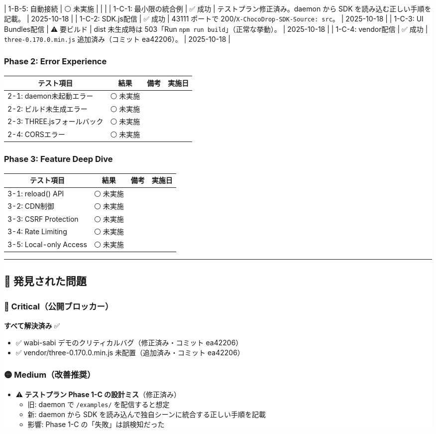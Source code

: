 | 1-B-5: 自動接続 | ⚪ 未実施 | | |
| 1-C-1: 最小限の統合例 | ✅ 成功 | テストプラン修正済み。daemon から SDK を読み込む正しい手順を記載。 | 2025-10-18 |
| 1-C-2: SDK.js配信 | ✅ 成功 | 43111 ポートで 200/`X-ChocoDrop-SDK-Source: src`。 | 2025-10-18 |
| 1-C-3: UI Bundles配信 | ⚠️ 要ビルド | dist 未生成時は 503「Run `npm run build`」（正常な挙動）。 | 2025-10-18 |
| 1-C-4: vendor配信 | ✅ 成功 | `three-0.170.0.min.js` 追加済み（コミット ea42206）。 | 2025-10-18 |

### Phase 2: Error Experience

| テスト項目 | 結果 | 備考 | 実施日 |
|-----------|------|------|--------|
| 2-1: daemon未起動エラー | ⚪ 未実施 | | |
| 2-2: ビルド未生成エラー | ⚪ 未実施 | | |
| 2-3: THREE.jsフォールバック | ⚪ 未実施 | | |
| 2-4: CORSエラー | ⚪ 未実施 | | |

### Phase 3: Feature Deep Dive

| テスト項目 | 結果 | 備考 | 実施日 |
|-----------|------|------|--------|
| 3-1: reload() API | ⚪ 未実施 | | |
| 3-2: CDN制御 | ⚪ 未実施 | | |
| 3-3: CSRF Protection | ⚪ 未実施 | | |
| 3-4: Rate Limiting | ⚪ 未実施 | | |
| 3-5: Local-only Access | ⚪ 未実施 | | |

---

## 🐛 発見された問題

### 🔴 Critical（公開ブロッカー）

**すべて解決済み** ✅

- ✅ wabi-sabi デモのクリティカルバグ（修正済み・コミット ea42206）
- ✅ vendor/three-0.170.0.min.js 未配置（追加済み・コミット ea42206）

### 🟡 Medium（改善推奨）

- ⚠️ **テストプラン Phase 1-C の設計ミス**（修正済み）
  - 旧: daemon で `/examples/` を配信すると想定
  - 新: daemon から SDK を読み込んで独自シーンに統合する正しい手順を記載
  - 影響: Phase 1-C の「失敗」は誤検知だった
